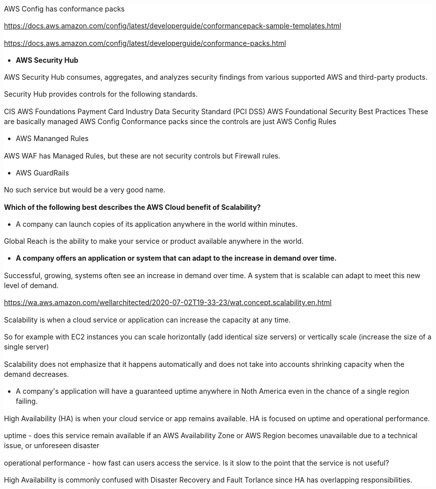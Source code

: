 AWS Config has conformance packs

https://docs.aws.amazon.com/config/latest/developerguide/conformancepack-sample-templates.html

https://docs.aws.amazon.com/config/latest/developerguide/conformance-packs.html

* **AWS Security Hub**

AWS Security Hub consumes, aggregates, and analyzes security findings from various supported AWS and third-party products.

Security Hub provides controls for the following standards.

CIS AWS Foundations
Payment Card Industry Data Security Standard (PCI DSS)
AWS Foundational Security Best Practices
These are basically managed AWS Config Conformance packs since the controls are just AWS Config Rules

* AWS Mananged Rules

AWS WAF has Managed Rules, but these are not security controls but Firewall rules.

* AWS GuardRails

No such service but would be a very good name.

**Which of the following best describes the AWS Cloud benefit of Scalability?**

* A company can launch copies of its application anywhere in the world within minutes.

Global Reach is the ability to make your service or product available anywhere in the world.

* **A company offers an application or system that can adapt to the increase in demand over time.**

Successful, growing, systems often see an increase in demand over time. A system that is scalable can adapt to meet this new level of demand.

https://wa.aws.amazon.com/wellarchitected/2020-07-02T19-33-23/wat.concept.scalability.en.html

Scalability is when a cloud service or application can increase the capacity at any time.

So for example with EC2 instances you can scale horizontally (add identical size servers) or vertically scale (increase the size of a single server)

Scalability does not emphasize that it happens automatically and does not take into accounts shrinking capacity when the demand decreases.

* A company's application will have a guaranteed uptime anywhere in Noth America even in the chance of a single region failing.

High Availability (HA) is when your cloud service or app remains available. HA is focused on uptime and operational performance.

uptime - does this service remain available if an AWS Availability Zone or AWS Region becomes unavailable due to a technical issue, or unforeseen disaster

operational performance - how fast can users access the service. Is it slow to the point that the service is not useful?

High Availability is commonly confused with Disaster Recovery and Fault Torlance since HA has overlapping responsibilities.
